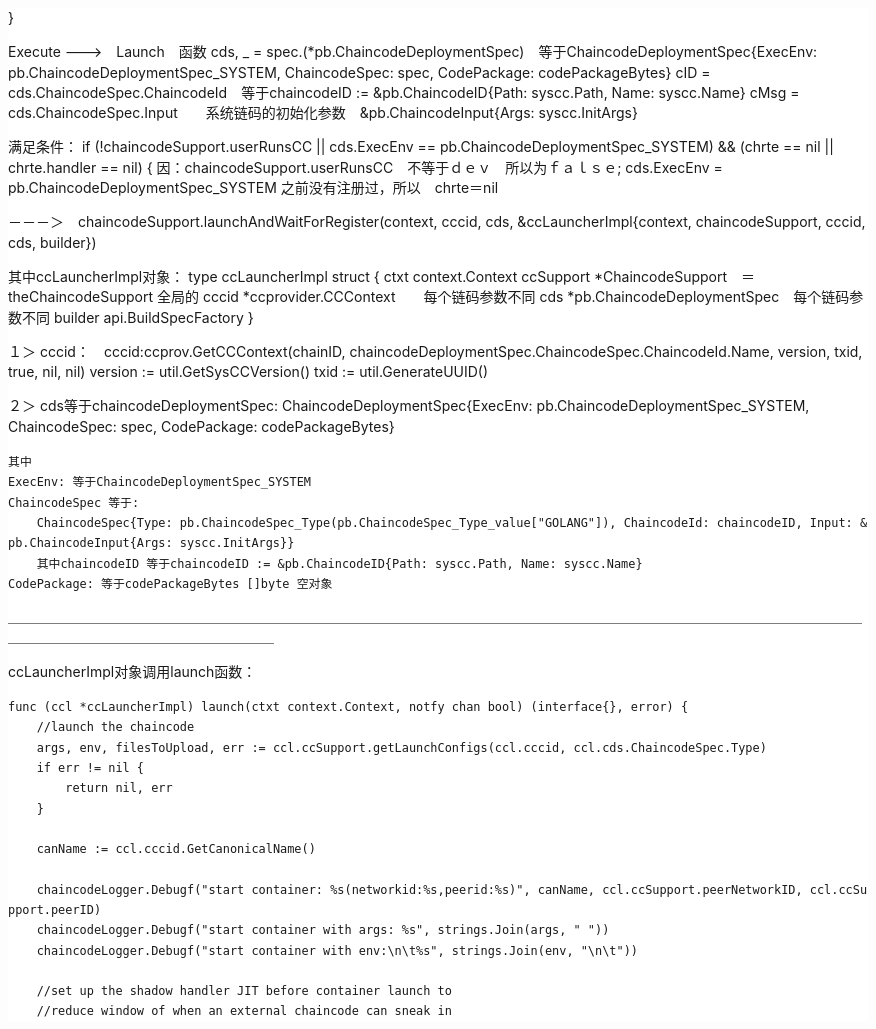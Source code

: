 }

Execute --->　Launch　函数
cds, _ = spec.(*pb.ChaincodeDeploymentSpec)　等于ChaincodeDeploymentSpec{ExecEnv: pb.ChaincodeDeploymentSpec_SYSTEM, ChaincodeSpec: spec, CodePackage: codePackageBytes}
cID = cds.ChaincodeSpec.ChaincodeId　等于chaincodeID := &pb.ChaincodeID{Path: syscc.Path, Name: syscc.Name}
cMsg = cds.ChaincodeSpec.Input　　系统链码的初始化参数　&pb.ChaincodeInput{Args: syscc.InitArgs}

满足条件：
if (!chaincodeSupport.userRunsCC || cds.ExecEnv == pb.ChaincodeDeploymentSpec_SYSTEM) && (chrte == nil || chrte.handler == nil) {
因：chaincodeSupport.userRunsCC　不等于ｄｅｖ　所以为ｆａｌｓｅ;  cds.ExecEnv = pb.ChaincodeDeploymentSpec_SYSTEM  之前没有注册过，所以　chrte＝nil

 －－－＞　chaincodeSupport.launchAndWaitForRegister(context, cccid, cds, &ccLauncherImpl{context, chaincodeSupport, cccid, cds, builder})

其中ccLauncherImpl对象：
type ccLauncherImpl struct {
	ctxt      context.Context
	ccSupport *ChaincodeSupport　＝　theChaincodeSupport 全局的
	cccid     *ccprovider.CCContext　　每个链码参数不同
	cds       *pb.ChaincodeDeploymentSpec　每个链码参数不同
	builder   api.BuildSpecFactory
}


１＞
cccid：　cccid:ccprov.GetCCContext(chainID, chaincodeDeploymentSpec.ChaincodeSpec.ChaincodeId.Name, version, txid, true, nil, nil)
    version := util.GetSysCCVersion()
    txid := util.GenerateUUID()

２＞
cds等于chaincodeDeploymentSpec:
ChaincodeDeploymentSpec{ExecEnv: pb.ChaincodeDeploymentSpec_SYSTEM, ChaincodeSpec: spec, CodePackage: codePackageBytes}

    其中
    ExecEnv: 等于ChaincodeDeploymentSpec_SYSTEM
    ChaincodeSpec 等于:
        ChaincodeSpec{Type: pb.ChaincodeSpec_Type(pb.ChaincodeSpec_Type_value["GOLANG"]), ChaincodeId: chaincodeID, Input: &pb.ChaincodeInput{Args: syscc.InitArgs}}
        其中chaincodeID 等于chaincodeID := &pb.ChaincodeID{Path: syscc.Path, Name: syscc.Name}
    CodePackage: 等于codePackageBytes []byte 空对象

＿＿＿＿＿＿＿＿＿＿＿＿＿＿＿＿＿＿＿＿＿＿＿＿＿＿＿＿＿＿＿＿＿＿＿＿＿＿＿＿＿＿＿＿＿＿＿＿＿＿＿＿＿＿＿＿＿＿＿＿＿＿＿＿＿＿＿＿＿＿＿＿＿＿＿＿＿＿＿＿


ccLauncherImpl对象调用launch函数：
```
func (ccl *ccLauncherImpl) launch(ctxt context.Context, notfy chan bool) (interface{}, error) {
	//launch the chaincode
	args, env, filesToUpload, err := ccl.ccSupport.getLaunchConfigs(ccl.cccid, ccl.cds.ChaincodeSpec.Type)
	if err != nil {
		return nil, err
	}

	canName := ccl.cccid.GetCanonicalName()

	chaincodeLogger.Debugf("start container: %s(networkid:%s,peerid:%s)", canName, ccl.ccSupport.peerNetworkID, ccl.ccSupport.peerID)
	chaincodeLogger.Debugf("start container with args: %s", strings.Join(args, " "))
	chaincodeLogger.Debugf("start container with env:\n\t%s", strings.Join(env, "\n\t"))

	//set up the shadow handler JIT before container launch to
	//reduce window of when an external chaincode can sneak in
```
